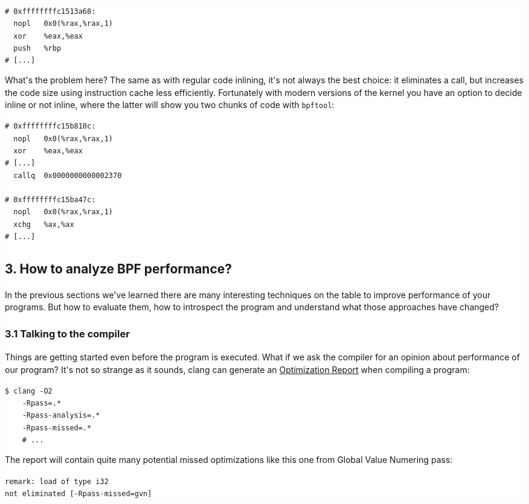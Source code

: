 ```
# 0xffffffffc1513a68:
  nopl   0x0(%rax,%rax,1)
  xor    %eax,%eax
  push   %rbp
# [...]
```

What's the problem here? The same as with regular code inlining, it's not
always the best choice: it eliminates a call, but increases the code size using
instruction cache less efficiently. Fortunately with modern versions of the
kernel you have an option to decide inline or not inline, where the latter will
show you two chunks of code with `bpftool`:

```
# 0xffffffffc15b810c:
  nopl   0x0(%rax,%rax,1)
  xor    %eax,%eax
# [...]
  callq  0x0000000000002370

# 0xffffffffc15ba47c:
  nopl   0x0(%rax,%rax,1)
  xchg   %ax,%ax
# [...]
```

## 3. How to analyze BPF performance?

In the previous sections we've learned there are many interesting techniques on
the table to improve performance of your programs. But how to evaluate them,
how to introspect the program and understand what those approaches have
changed?

### 3.1 Talking to the compiler

Things are getting started even before the program is executed. What if we ask
the compiler for an opinion about performance of our program? It's not so
strange as it sounds, clang can generate an
[Optimization Report][llvm-optimization-report] when compiling a program:

```shell
$ clang -O2
    -Rpass=.*
    -Rpass-analysis=.*
    -Rpass-missed=.*
    # ...
```

The report will contain quite many potential missed optimizations like this
one from Global Value Numering pass:

```
remark: load of type i32
not eliminated [-Rpass-missed=gvn]
```


[bpf_design]: https://www.kernel.org/doc/Documentation/bpf/bpf_design_QA.rst
[ebpf-isa-blogpost]: https://pchaigno.github.io/bpf/2021/10/20/ebpf-instruction-sets.html
[bpf-map-batch-lookup]: https://git.kernel.org/pub/scm/linux/kernel/git/torvalds/linux.git/commit/?id=cb4d03ab499d4c040f4ab6fd4389d2b49f42b5a5
[bpf-map-batch-update-delete]: https://git.kernel.org/pub/scm/linux/kernel/git/torvalds/linux.git/commit/?id=aa2e93b8e58e18442edfb2427446732415bc215e
[libbpf-map-batching]: https://lore.kernel.org/bpf/20200115184308.162644-8-brianvv@google.com/
[bloom-filter-map]: https://git.kernel.org/pub/scm/linux/kernel/git/torvalds/linux.git/commit/?id=9330986c03006ab1d33d243b7cfe598a7a3c1baa
[task-local-storage-for-tracing]: https://git.kernel.org/pub/scm/linux/kernel/git/torvalds/linux.git/commit/?id=a10787e6d58c24b51e91c19c6d16c5da89fcaa4b
[program-pack-allocator]: https://git.kernel.org/pub/scm/linux/kernel/git/torvalds/linux.git/commit/?id=57631054fae6dcc9c892ae6310b58bbb6f6e5048
[llvm-optimization-report]: https://clang.llvm.org/docs/UsersManual.html#options-to-emit-optimization-reports
[intel-architecture-optimization-manual]: http://www.intel.com/content/www/us/en/architecture-and-technology/64-ia-32-architectures-optimization-manual.html
[perf-record-man]: https://www.man7.org/linux/man-pages/man1/perf-record.1.html
[perf-intel-pt-man]: https://man7.org/linux/man-pages/man1/perf-intel-pt.1.html
[cilium-bpf-reference]: https://docs.cilium.io/en/v1.12/bpf/#bpf-to-bpf-calls
[simple-simulation]: https://brooker.co.za/blog/2022/04/11/simulation.html
[clang-mcpu-probe]: https://github.com/llvm/llvm-project/blob/5ee13e6c65276fe03d9fd82aaf870d99cc9c7256/llvm/lib/TargetParser/Host.cpp#L419
[bpftool-metrics]: https://git.kernel.org/pub/scm/linux/kernel/git/torvalds/linux.git/tree/tools/bpf/bpftool/prog.c#n1937
[bpf-batching-benchmarks]: https://lore.kernel.org/bpf/20190829064517.2751629-1-yhs@fb.com/
[bpf-bloom-filter-benchmarks]: https://lore.kernel.org/bpf/20211027234504.30744-6-joannekoong@fb.com/
[perf-book]: https://book.easyperf.net/perf_book
[lwn-bpf-prog-allocator]: https://lwn.net/Articles/915005/
[fentry-fexit-verifier]: https://git.kernel.org/pub/scm/linux/kernel/git/torvalds/linux.git/tree/kernel/bpf/verifier.c#n16531
[fentry-fexit-btf]: https://git.kernel.org/pub/scm/linux/kernel/git/torvalds/linux.git/tree/kernel/bpf/verifier.c#n16488
[github-runqslower-simulation]: https://github.com/erthalion/runqslower-simulation